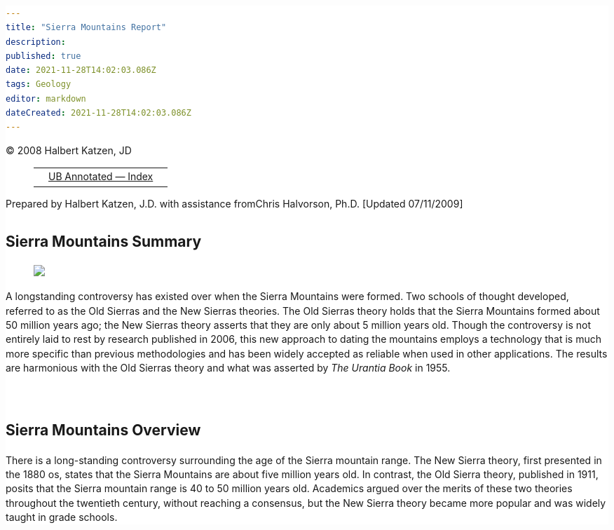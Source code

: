 ```yaml
---
title: "Sierra Mountains Report"
description: 
published: true
date: 2021-11-28T14:02:03.086Z
tags: Geology
editor: markdown
dateCreated: 2021-11-28T14:02:03.086Z
---
```


<p class="v-card v-sheet theme--light gray lighten-3 px-2">© 2008 Halbert Katzen, JD</p>
<figure class="table chapter-navigator">
  <table>
    <tbody>
      <tr>
        <td></td>
        <td>
        <a href="/en/index/articles_ubannotated">
          <span class="mdi mdi-book-open-variant"></span><span class="pl-2">UB Annotated — Index</span>
        </a>
        </td>
        <td></td>
      </tr>
    </tbody>
  </table>
</figure>

Prepared by Halbert Katzen, J.D. with assistance fromChris Halvorson, Ph.D. [Updated 07/11/2009]

## Sierra Mountains Summary

<figure id="Figure_1" class="image urantiapedia image-style-align-right">
<img src="/image/article/Halbert_Katzen/Sierra_Mountains/Sierra.jpg">
</figure>

A longstanding controversy has existed over when the Sierra Mountains were formed. Two schools of thought developed, referred to as the Old Sierras and the New Sierras theories. The Old Sierras theory holds that the Sierra Mountains formed about 50 million years ago; the New Sierras theory asserts that they are only about 5 million years old. Though the controversy is not entirely laid to rest by research published in 2006, this new approach to dating the mountains employs a technology that is much more specific than previous methodologies and has been widely accepted as reliable when used in other applications. The results are harmonious with the Old Sierras theory and what was asserted by _The Urantia Book_ in 1955.

<br style="clear:both;"/>

## Sierra Mountains Overview

There is a long-standing controversy surrounding the age of the Sierra mountain range. The New Sierra theory, first presented in the 1880 os, states that the Sierra Mountains are about five million years old. In contrast, the Old Sierra theory, published in 1911, posits that the Sierra mountain range is 40 to 50 million years old. Academics argued over the merits of these two theories throughout the twentieth century, without reaching a consensus, but the New Sierra theory became more popular and was widely taught in grade schools.


[^1]: [UB 61:1.6](/en/The_Urantia_Book/61#p1_6) This mode of citation to _The Urantia Book_ provides the chapter (referred to as “Papers” in _The Urantia Book_), then the section, followed by the paragraph number.
[^2]: [UB 61:3.3](/en/The_Urantia_Book/61#p3_3)
[^3]: http://www.sciencemag.org/cgi/content/full/313/5783/87
[^4]: http://scicom.ucsc.edu/SciNotes/0701/sierra/index.html
[^5]: [UB 60:4.3](/en/The_Urantia_Book/60#p4_3)
[^6]: [UB 61:1.4](/en/The_Urantia_Book/61#p1_4)
[^7]: Science 7 July 2006: Vol. 313. no. 5783, pp. 87 - 89, http://www.sciencemag.org/cgi/content/full/313/5783/87
[^8]: Science 7 July 2006: Vol. 313. no. 5783, pp. 87 - 89, http://www.sciencemag.org/cgi/content/full/313/5783/87
[10]: “Ancient Rain Settles Sierra's Age”, Kathy A. Svitil, Discover Magazine, Jan. 2007, p.53
[11]: [UB 60:3](/en/The_Urantia_Book/60#p3_par); [UB 60:4](/en/The_Urantia_Book/60#p4); [UB 59:5.20](/en/The_Urantia_Book/59#p5_20)
[12]: http://www.ucmp.berkeley.edu/mesozoic/cretaceous/cretaceous.html
[13]: [UB 61:3.3](/en/The_Urantia_Book/61#p3_3)
[14]: [UB 61:7.11](/en/The_Urantia_Book/61#p7_11)
